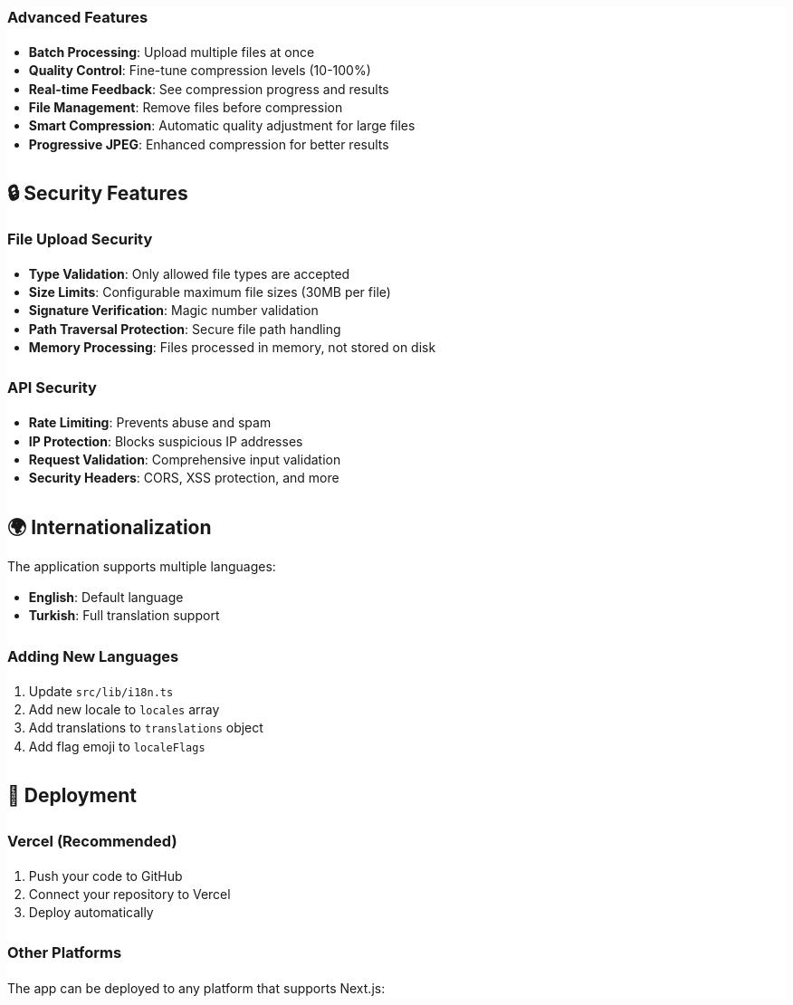### Advanced Features

- **Batch Processing**: Upload multiple files at once
- **Quality Control**: Fine-tune compression levels (10-100%)
- **Real-time Feedback**: See compression progress and results
- **File Management**: Remove files before compression
- **Smart Compression**: Automatic quality adjustment for large files
- **Progressive JPEG**: Enhanced compression for better results

## 🔒 Security Features

### File Upload Security

- **Type Validation**: Only allowed file types are accepted
- **Size Limits**: Configurable maximum file sizes (30MB per file)
- **Signature Verification**: Magic number validation
- **Path Traversal Protection**: Secure file path handling
- **Memory Processing**: Files processed in memory, not stored on disk

### API Security

- **Rate Limiting**: Prevents abuse and spam
- **IP Protection**: Blocks suspicious IP addresses
- **Request Validation**: Comprehensive input validation
- **Security Headers**: CORS, XSS protection, and more

## 🌍 Internationalization

The application supports multiple languages:

- **English**: Default language
- **Turkish**: Full translation support

### Adding New Languages

1. Update `src/lib/i18n.ts`
2. Add new locale to `locales` array
3. Add translations to `translations` object
4. Add flag emoji to `localeFlags`

## 🚀 Deployment

### Vercel (Recommended)

1. Push your code to GitHub
2. Connect your repository to Vercel
3. Deploy automatically

### Other Platforms

The app can be deployed to any platform that supports Next.js:
